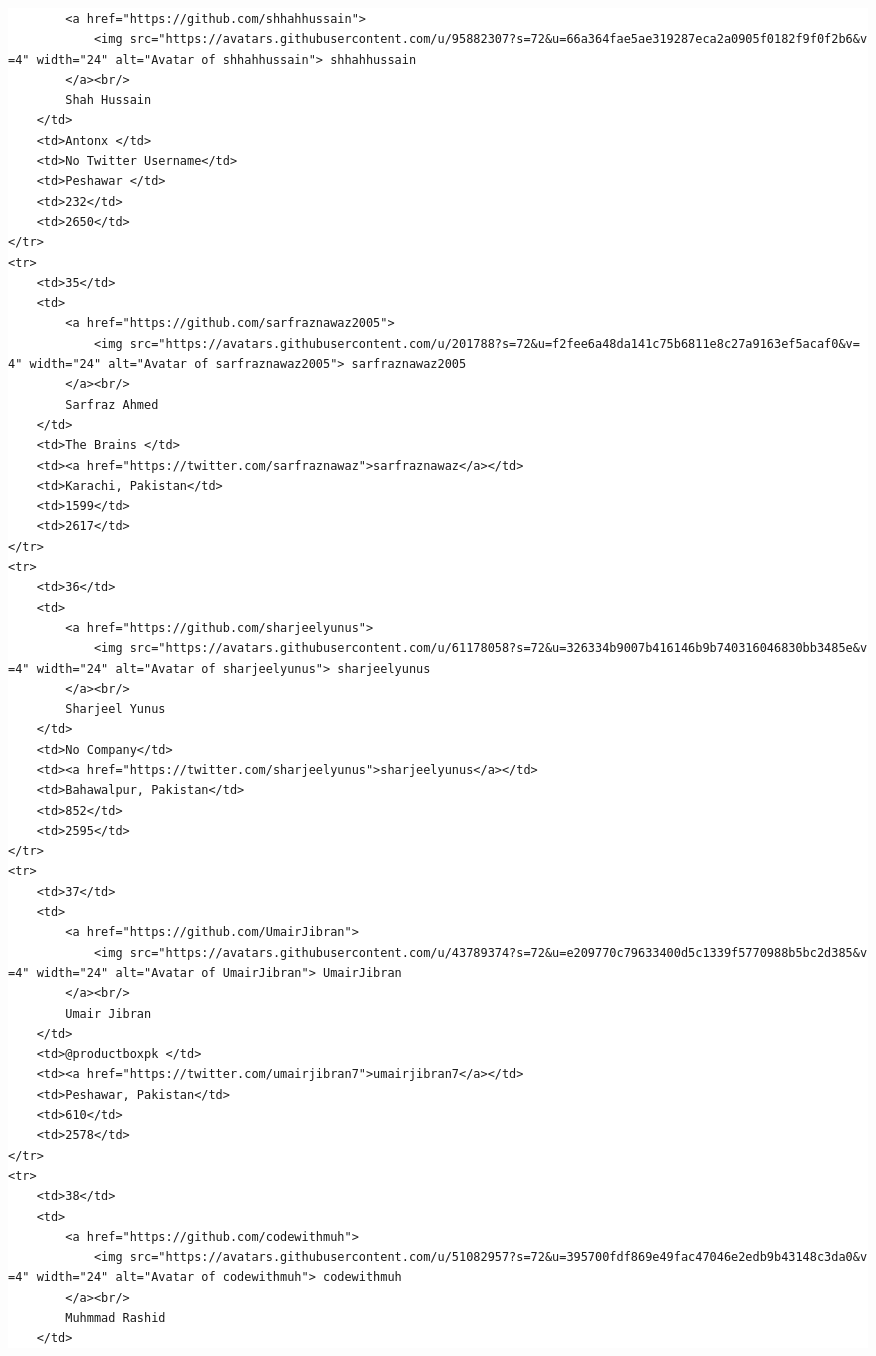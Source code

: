 			<a href="https://github.com/shhahhussain">
				<img src="https://avatars.githubusercontent.com/u/95882307?s=72&u=66a364fae5ae319287eca2a0905f0182f9f0f2b6&v=4" width="24" alt="Avatar of shhahhussain"> shhahhussain
			</a><br/>
			Shah Hussain
		</td>
		<td>Antonx </td>
		<td>No Twitter Username</td>
		<td>Peshawar </td>
		<td>232</td>
		<td>2650</td>
	</tr>
	<tr>
		<td>35</td>
		<td>
			<a href="https://github.com/sarfraznawaz2005">
				<img src="https://avatars.githubusercontent.com/u/201788?s=72&u=f2fee6a48da141c75b6811e8c27a9163ef5acaf0&v=4" width="24" alt="Avatar of sarfraznawaz2005"> sarfraznawaz2005
			</a><br/>
			Sarfraz Ahmed
		</td>
		<td>The Brains </td>
		<td><a href="https://twitter.com/sarfraznawaz">sarfraznawaz</a></td>
		<td>Karachi, Pakistan</td>
		<td>1599</td>
		<td>2617</td>
	</tr>
	<tr>
		<td>36</td>
		<td>
			<a href="https://github.com/sharjeelyunus">
				<img src="https://avatars.githubusercontent.com/u/61178058?s=72&u=326334b9007b416146b9b740316046830bb3485e&v=4" width="24" alt="Avatar of sharjeelyunus"> sharjeelyunus
			</a><br/>
			Sharjeel Yunus
		</td>
		<td>No Company</td>
		<td><a href="https://twitter.com/sharjeelyunus">sharjeelyunus</a></td>
		<td>Bahawalpur, Pakistan</td>
		<td>852</td>
		<td>2595</td>
	</tr>
	<tr>
		<td>37</td>
		<td>
			<a href="https://github.com/UmairJibran">
				<img src="https://avatars.githubusercontent.com/u/43789374?s=72&u=e209770c79633400d5c1339f5770988b5bc2d385&v=4" width="24" alt="Avatar of UmairJibran"> UmairJibran
			</a><br/>
			Umair Jibran
		</td>
		<td>@productboxpk </td>
		<td><a href="https://twitter.com/umairjibran7">umairjibran7</a></td>
		<td>Peshawar, Pakistan</td>
		<td>610</td>
		<td>2578</td>
	</tr>
	<tr>
		<td>38</td>
		<td>
			<a href="https://github.com/codewithmuh">
				<img src="https://avatars.githubusercontent.com/u/51082957?s=72&u=395700fdf869e49fac47046e2edb9b43148c3da0&v=4" width="24" alt="Avatar of codewithmuh"> codewithmuh
			</a><br/>
			Muhmmad Rashid
		</td>